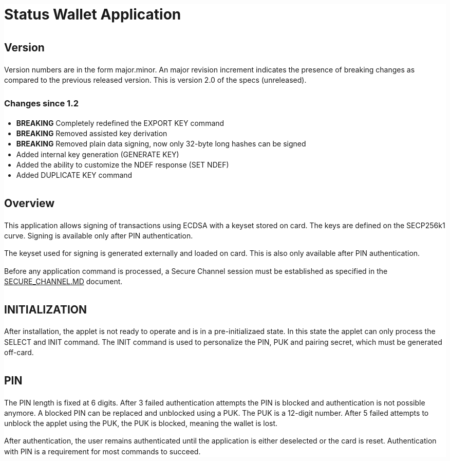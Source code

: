 # Status Wallet Application

## Version

Version numbers are in the form major.minor. An major revision increment indicates the presence of breaking changes as
compared to the previous released version. This is version 2.0 of the specs (unreleased). 

### Changes since 1.2
* **BREAKING** Completely redefined the EXPORT KEY command
* **BREAKING** Removed assisted key derivation
* **BREAKING** Removed plain data signing, now only 32-byte long hashes can be signed
* Added internal key generation (GENERATE KEY)
* Added the ability to customize the NDEF response (SET NDEF)
* Added DUPLICATE KEY command


## Overview

This application allows signing of transactions using ECDSA with a keyset stored on card. The keys are defined on the
SECP256k1 curve. Signing is available only after PIN authentication.

The keyset used for signing is generated externally and loaded on card. This is also only available after PIN 
authentication.

Before any application command is processed, a Secure Channel session must be established as specified in the 
[SECURE_CHANNEL.MD](SECURE_CHANNEL.MD) document.

## INITIALIZATION

After installation, the applet is not ready to operate and is in a pre-initializaed state. In this state the applet can
only process the SELECT and INIT command. The INIT command is used to personalize the PIN, PUK and pairing secret, which
must be generated off-card.

## PIN

The PIN length is fixed at 6 digits. After 3 failed authentication attempts the PIN is blocked and authentication is not 
possible anymore. A blocked PIN can be replaced and unblocked using a PUK. The PUK is a 12-digit number. After 5 failed
attempts to unblock the applet using the PUK, the PUK is blocked, meaning the wallet is lost.

After authentication, the user remains authenticated until the application is either deselected or the card is reset.
Authentication with PIN is a requirement for most commands to succeed.
